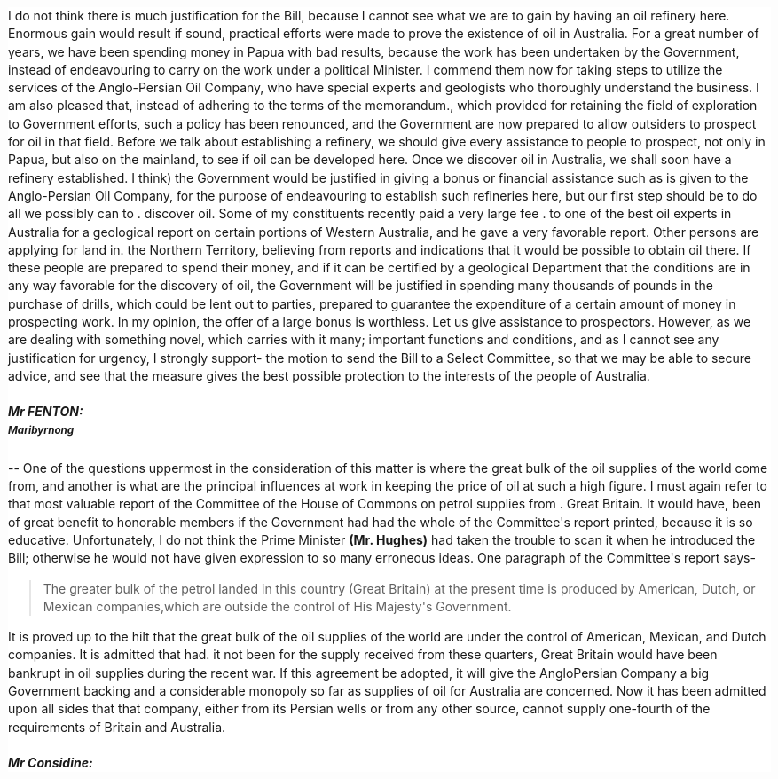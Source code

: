 I do not think there is much justification for the Bill, because I cannot see what we are to gain by having an oil refinery here. Enormous gain would result if sound, practical efforts were made to prove the existence of oil in Australia. For a great number of years, we have been spending money in Papua with bad results, because the work has been undertaken by the Government, instead of endeavouring to carry on the work under a political Minister. I commend them now for taking steps to utilize the services of the Anglo-Persian Oil Company, who have special experts and geologists who thoroughly understand the business. I am also pleased that, instead of adhering to the terms of the memorandum., which provided for retaining the field of exploration to Government efforts, such a policy has been renounced, and the Government are now prepared to allow outsiders to prospect for oil in that field. Before we talk about establishing a refinery, we should give every assistance to people to prospect, not only in Papua, but also on the mainland, to see if oil can be developed here. Once we discover oil in Australia, we shall soon have a refinery established. I think) the Government would be justified in giving a bonus or financial assistance such as is given to the Anglo-Persian Oil Company, for the purpose of endeavouring to establish such refineries here, but our first step should be to do all we possibly can to . discover oil. Some of my constituents recently paid a  very large fee . to one of the best oil experts in Australia for a geological report on certain portions of Western Australia, and he gave a very favorable report. Other persons are applying for land in. the Northern Territory, believing from reports and indications that it would be possible to obtain oil there. If these people are prepared to spend their money, and if it can be certified by a geological Department that the conditions are in any way favorable for the discovery of oil, the Government will be justified in spending many thousands of pounds in the purchase of drills, which could be lent out to parties, prepared to guarantee the expenditure of a certain amount of money in prospecting work. In my opinion, the offer of a large bonus is worthless. Let us give assistance to prospectors. However, as we are dealing with something novel, which carries with it many; important functions and conditions, and as I cannot see any justification for urgency, I strongly support- the motion to send the Bill to a Select Committee, so that we may be able to secure advice, and see that the measure gives the best possible protection to the interests of the people of Australia. 

##### Mr FENTON:<br><small class="text-muted">Maribyrnong</small>

-- One of the questions uppermost in the consideration of this matter is where the great bulk of the oil supplies of the world come from, and another is what are the principal influences at work in keeping the price of oil at such a high figure. I must again refer to that most valuable report of the Committee of the House of Commons on petrol supplies from . Great Britain. It would have, been of great benefit to honorable members if the Government had had the whole of the Committee's report printed, because it is so educative. Unfortunately, I do not think the Prime Minister  **(Mr. Hughes)**  had taken the trouble to scan it when he introduced the Bill; otherwise he would not have given expression to so many erroneous ideas. One paragraph of the Committee's report says- 

  >The greater bulk of the petrol landed in this country (Great Britain) at the present time is produced by American, Dutch, or Mexican companies,which are outside the control of His Majesty's Government. 

It is proved up to the hilt that the great bulk of the oil supplies of the world are under the control of American, Mexican, and Dutch companies. It is admitted that had. it not been for the supply received from these quarters, Great Britain would have been bankrupt in oil supplies during the recent war. If this agreement be adopted, it will give the AngloPersian Company a big Government backing and a considerable monopoly so far as supplies of oil for Australia are concerned. Now it has been admitted upon all sides that that company, either from its Persian wells or from any other source, cannot supply one-fourth of the requirements of Britain and Australia. 

##### Mr Considine:
